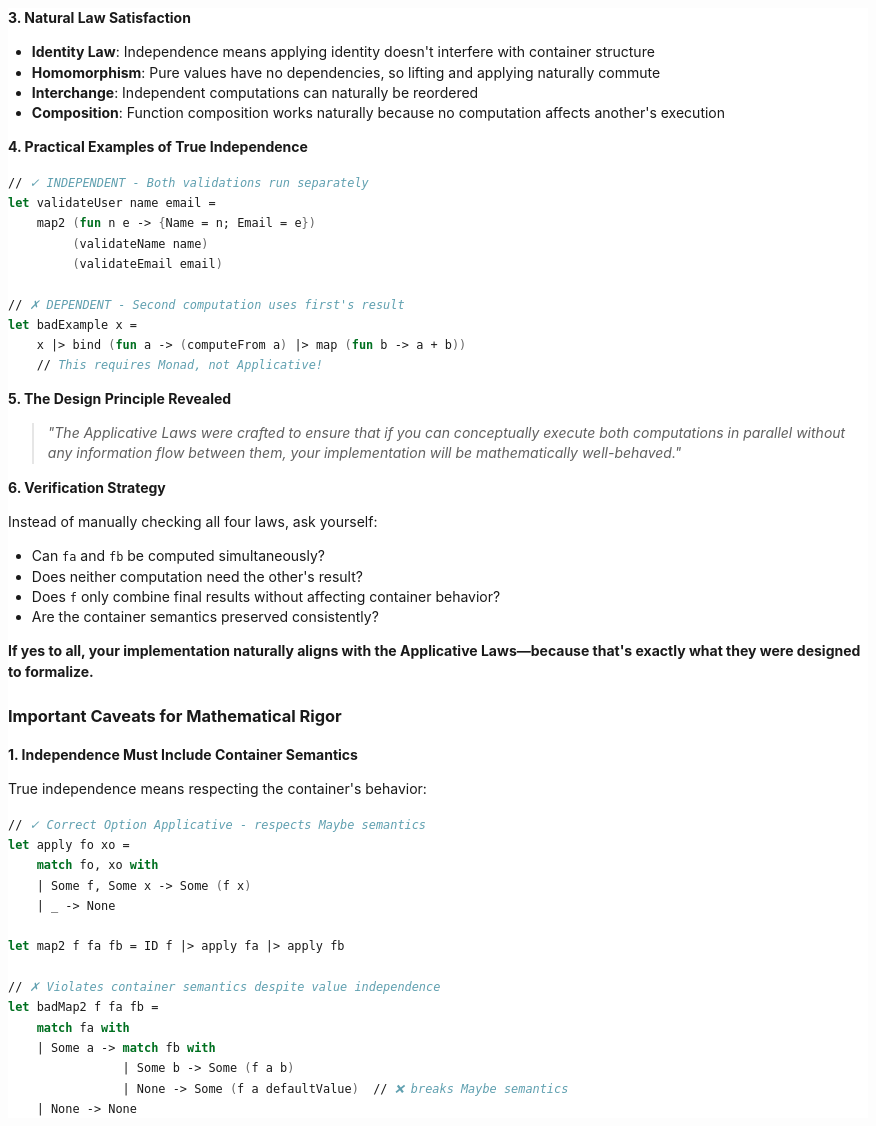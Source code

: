 **3. Natural Law Satisfaction**

- **Identity Law**: Independence means applying identity doesn't interfere with container structure
- **Homomorphism**: Pure values have no dependencies, so lifting and applying naturally commute  
- **Interchange**: Independent computations can naturally be reordered
- **Composition**: Function composition works naturally because no computation affects another's execution

**4. Practical Examples of True Independence**

```fsharp
// ✓ INDEPENDENT - Both validations run separately
let validateUser name email = 
    map2 (fun n e -> {Name = n; Email = e}) 
         (validateName name) 
         (validateEmail email)

// ✗ DEPENDENT - Second computation uses first's result  
let badExample x = 
    x |> bind (fun a -> (computeFrom a) |> map (fun b -> a + b))
    // This requires Monad, not Applicative!
```

**5. The Design Principle Revealed**

> *"The Applicative Laws were crafted to ensure that if you can conceptually execute both computations in parallel without any information flow between them, your implementation will be mathematically well-behaved."*

**6. Verification Strategy**

Instead of manually checking all four laws, ask yourself:

- Can `fa` and `fb` be computed simultaneously?
- Does neither computation need the other's result?
- Does `f` only combine final results without affecting container behavior?
- Are the container semantics preserved consistently?

**If yes to all, your implementation naturally aligns with the Applicative Laws—because that's exactly what they were designed to formalize.**

### Important Caveats for Mathematical Rigor

**1. Independence Must Include Container Semantics**

True independence means respecting the container's behavior:

```fsharp
// ✓ Correct Option Applicative - respects Maybe semantics
let apply fo xo = 
    match fo, xo with
    | Some f, Some x -> Some (f x)
    | _ -> None

let map2 f fa fb = ID f |> apply fa |> apply fb

// ✗ Violates container semantics despite value independence
let badMap2 f fa fb = 
    match fa with
    | Some a -> match fb with 
                | Some b -> Some (f a b) 
                | None -> Some (f a defaultValue)  // ❌ breaks Maybe semantics
    | None -> None
```

